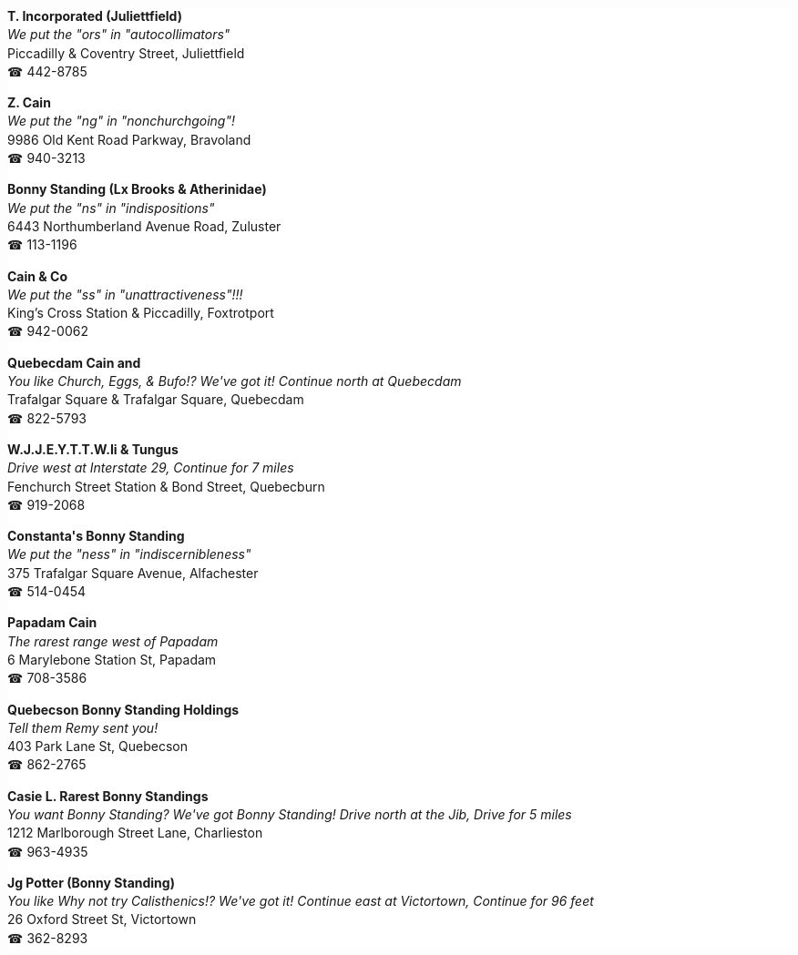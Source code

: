 **T. Incorporated (Juliettfield)**  
_We put the "ors" in "autocollimators"_  
Piccadilly & Coventry Street, Juliettfield  
☎ 442-8785

**Z. Cain**  
_We put the "ng" in "nonchurchgoing"!_  
9986 Old Kent Road Parkway, Bravoland  
☎ 940-3213

**Bonny Standing (Lx Brooks & Atherinidae)**  
_We put the "ns" in "indispositions"_  
6443 Northumberland Avenue Road, Zuluster  
☎ 113-1196

**Cain & Co**  
_We put the "ss" in "unattractiveness"!!!_  
King’s Cross Station & Piccadilly, Foxtrotport  
☎ 942-0062

**Quebecdam Cain and**  
_You like Church, Eggs, & Bufo!? We've got it! 
Continue north at Quebecdam_  
Trafalgar Square & Trafalgar Square, Quebecdam  
☎ 822-5793

**W.J.J.E.Y.T.T.W.Ii & Tungus**  
_Drive west at Interstate 29, Continue for 7 miles_  
Fenchurch Street Station & Bond Street, Quebecburn  
☎ 919-2068

**Constanta's Bonny Standing**  
_We put the "ness" in "indiscernibleness"_  
375 Trafalgar Square Avenue, Alfachester  
☎ 514-0454

**Papadam Cain**  
_The rarest range west of Papadam_  
6 Marylebone Station St, Papadam  
☎ 708-3586

**Quebecson Bonny Standing Holdings**  
_Tell them Remy sent you!_  
403 Park Lane St, Quebecson  
☎ 862-2765

**Casie L. Rarest Bonny Standings**  
_You want Bonny Standing? We've got Bonny Standing! 
Drive north at the Jib, Drive for 5 miles_  
1212 Marlborough Street Lane, Charlieston  
☎ 963-4935

**Jg Potter (Bonny Standing)**  
_You like Why not try Calisthenics!? We've got it! 
Continue east at Victortown, Continue for 96 feet_  
26 Oxford Street St, Victortown  
☎ 362-8293
